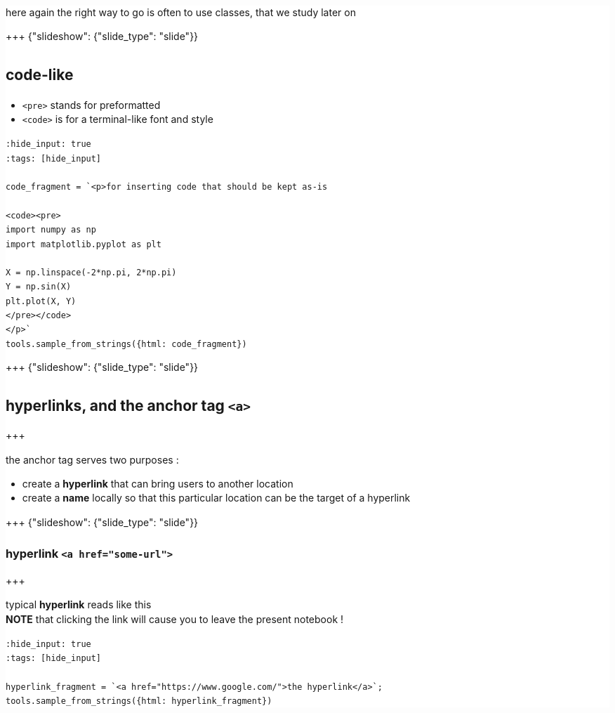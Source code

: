 <p class="note">

here again the right way to go is often to use classes, that we study later on

<p>

+++ {"slideshow": {"slide_type": "slide"}}

## code-like

* `<pre>` stands for preformatted
* `<code>` is for a terminal-like font and style

```{code-cell}
:hide_input: true
:tags: [hide_input]

code_fragment = `<p>for inserting code that should be kept as-is

<code><pre>
import numpy as np
import matplotlib.pyplot as plt

X = np.linspace(-2*np.pi, 2*np.pi)
Y = np.sin(X)
plt.plot(X, Y)
</pre></code>
</p>`
tools.sample_from_strings({html: code_fragment})
```

+++ {"slideshow": {"slide_type": "slide"}}

## hyperlinks, and the anchor tag `<a>`

+++

the anchor tag serves two purposes :

* create a **hyperlink** that can bring users to another location
* create a **name** locally so that this particular location can be the target of a hyperlink

+++ {"slideshow": {"slide_type": "slide"}}

### hyperlink `<a href="some-url">`

+++

typical **hyperlink** reads like this  
**NOTE** that clicking the link will cause you to leave the present notebook !

```{code-cell}
:hide_input: true
:tags: [hide_input]

hyperlink_fragment = `<a href="https://www.google.com/">the hyperlink</a>`;
tools.sample_from_strings({html: hyperlink_fragment})
```
